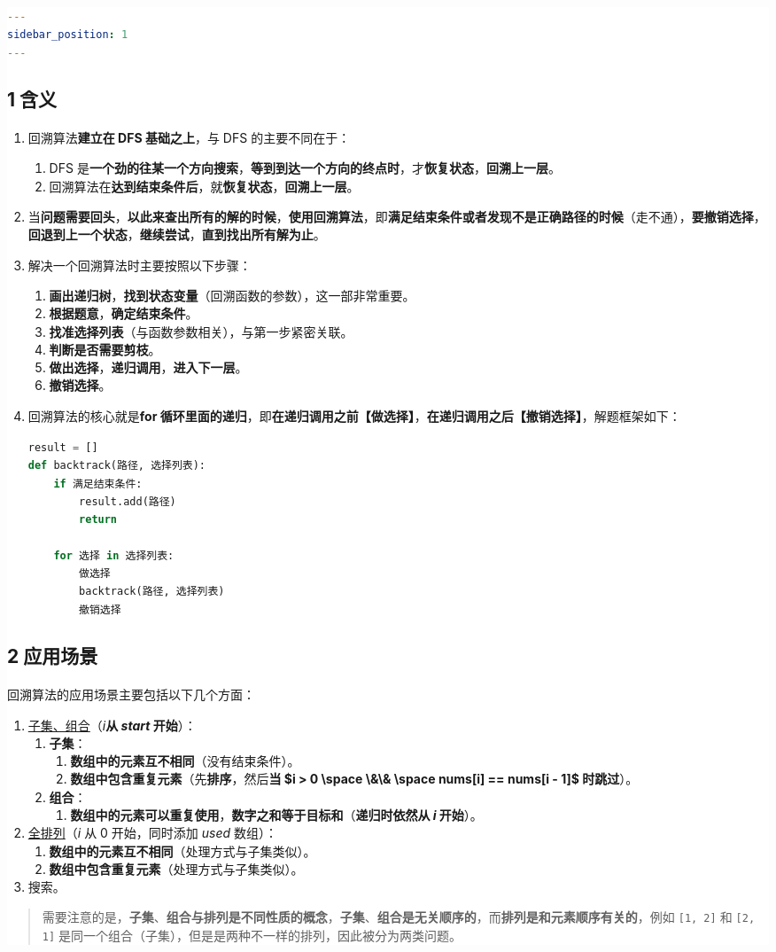 ```yaml
---
sidebar_position: 1
---
```


## 1 含义

1. 回溯算法**建立在 DFS 基础之上**，与 DFS 的主要不同在于：

   1. DFS 是**一个劲的往某一个方向搜索**，**等到到达一个方向的终点时**，才**恢复状态**，**回溯上一层**。
   2. 回溯算法在**达到结束条件后**，就**恢复状态**，**回溯上一层**。
2. 当**问题需要回头**，**以此来查出所有的解的时候**，**使用回溯算法**，即**满足结束条件或者发现不是正确路径的时候**（走不通），**要撤销选择**，**回退到上一个状态**，**继续尝试**，**直到找出所有解为止**。
3. 解决一个回溯算法时主要按照以下步骤：

   1. **画出递归树**，**找到状态变量**（回溯函数的参数），这一部非常重要。
   2. **根据题意**，**确定结束条件**。
   3. **找准选择列表**（与函数参数相关），与第一步紧密关联。
   4. **判断是否需要剪枝**。
   5. **做出选择**，**递归调用**，**进入下一层**。
   6. **撤销选择**。
4. 回溯算法的核心就是**for 循环里面的递归**，即**在递归调用之前【做选择】**，**在递归调用之后【撤销选择】**，解题框架如下：

   ```python
   result = []
   def backtrack(路径, 选择列表):
       if 满足结束条件:
           result.add(路径)
           return

       for 选择 in 选择列表:
           做选择
           backtrack(路径, 选择列表)
           撤销选择
   ```

## 2 应用场景

回溯算法的应用场景主要包括以下几个方面：

1. [子集、组合](#2-1-子集-组合)（$i$**从 $start$ 开始**）：
   1. **子集**：
      1. **数组中的元素互不相同**（没有结束条件）。
      2. **数组中包含重复元素**（先**排序**，然后**当 $i > 0 \space \&\& \space nums[i] == nums[i - 1]$ 时跳过**）。
   2. **组合**：
      1. **数组中的元素可以重复使用**，**数字之和等于目标和**（**递归时依然从 $i$ 开始**）。
2. [全排列](#2-2-1-全排列)（$i$ 从 0 开始，同时添加 $used$ 数组）：
   1. **数组中的元素互不相同**（处理方式与子集类似）。
   2. **数组中包含重复元素**（处理方式与子集类似）。
3. 搜索。

> 需要注意的是，**子集**、**组合与排列是不同性质的概念**，**子集**、**组合是无关顺序的**，而**排列是和元素顺序有关的**，例如 `[1, 2]` 和 `[2, 1]` 是同一个组合（子集），但是是两种不一样的排列，因此被分为两类问题。
